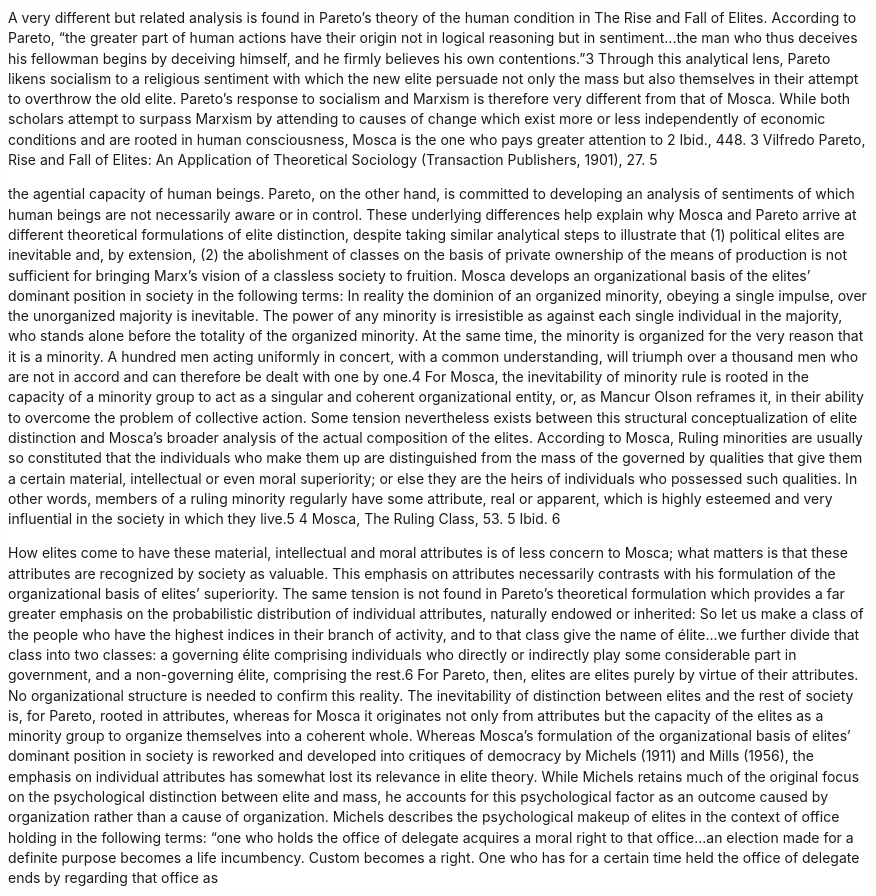 A very different but related analysis is found in Pareto’s theory of the human condition in The Rise and Fall of Elites. According to Pareto, “the greater part of human actions have their origin not in logical reasoning but in sentiment...the man who thus deceives his fellowman begins by deceiving himself, and he firmly believes his own contentions.”3 Through this analytical lens, Pareto likens socialism to a religious sentiment with which the new elite persuade not only the mass but also themselves in their attempt to overthrow the old elite. Pareto’s response to socialism and Marxism is therefore very different from that of Mosca. While both scholars attempt to surpass Marxism by attending to causes of change which exist more or less independently of economic conditions and are rooted in human consciousness, Mosca is the one who pays greater attention to
2 Ibid., 448.
3 Vilfredo Pareto, Rise and Fall of Elites: An Application of Theoretical Sociology (Transaction Publishers, 1901), 27.
 5

the agential capacity of human beings. Pareto, on the other hand, is committed to developing an analysis of sentiments of which human beings are not necessarily aware or in control.
These underlying differences help explain why Mosca and Pareto arrive at different theoretical formulations of elite distinction, despite taking similar analytical steps to illustrate that (1) political elites are inevitable and, by extension, (2) the abolishment of classes on the basis of private ownership of the means of production is not sufficient for bringing Marx’s vision of a classless society to fruition. Mosca develops an organizational basis of the elites’ dominant position in society in the following terms:
In reality the dominion of an organized minority, obeying a single impulse, over the unorganized majority is inevitable. The power of any minority is irresistible as against each single individual in the majority, who stands alone before the totality of the organized minority. At the same time, the minority is organized for the very reason that it is a minority. A hundred men acting uniformly in concert, with a common understanding, will triumph over a thousand men who are not in accord and can therefore be dealt with one by one.4
For Mosca, the inevitability of minority rule is rooted in the capacity of a minority group to act as a singular and coherent organizational entity, or, as Mancur Olson reframes it, in their ability to overcome the problem of collective action. Some tension nevertheless exists between this structural conceptualization of elite distinction and Mosca’s broader analysis of the actual composition of the elites. According to Mosca,
Ruling minorities are usually so constituted that the individuals who make them up are distinguished from the mass of the governed by qualities that give them a certain material, intellectual or even moral superiority; or else they are the heirs of individuals who possessed such qualities. In other words, members of a ruling minority regularly have some attribute, real or apparent, which is highly esteemed and very influential in the society in which they live.5
4 Mosca, The Ruling Class, 53. 5 Ibid.
 6

How elites come to have these material, intellectual and moral attributes is of less concern to Mosca; what matters is that these attributes are recognized by society as valuable. This emphasis on attributes necessarily contrasts with his formulation of the organizational basis of elites’ superiority. The same tension is not found in Pareto’s theoretical formulation which provides a far greater emphasis on the probabilistic distribution of individual attributes, naturally endowed or inherited:
So let us make a class of the people who have the highest indices in their branch of activity, and to that class give the name of élite...we further divide that class into two classes: a governing élite comprising individuals who directly or indirectly play some considerable part in government, and a non-governing élite, comprising the rest.6
For Pareto, then, elites are elites purely by virtue of their attributes. No organizational structure is needed to confirm this reality. The inevitability of distinction between elites and the rest of society is, for Pareto, rooted in attributes, whereas for Mosca it originates not only from attributes but the capacity of the elites as a minority group to organize themselves into a coherent whole.
Whereas Mosca’s formulation of the organizational basis of elites’ dominant position in society is reworked and developed into critiques of democracy by Michels (1911) and Mills (1956), the emphasis on individual attributes has somewhat lost its relevance in elite theory. While Michels retains much of the original focus on the psychological distinction between elite and mass, he accounts for this psychological factor as an outcome caused by organization rather than a cause of organization. Michels describes the psychological makeup of elites in the context of office holding in the following terms: “one who holds the office of delegate acquires a moral right to that office...an election made for a definite purpose becomes a life incumbency. Custom becomes a right. One who has for a certain time held the office of delegate ends by regarding that office as
